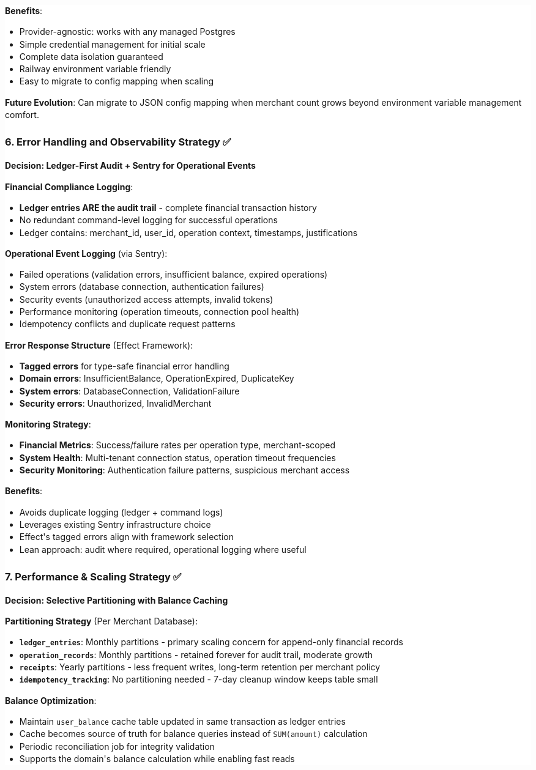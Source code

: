 **Benefits**:
- Provider-agnostic: works with any managed Postgres
- Simple credential management for initial scale
- Complete data isolation guaranteed
- Railway environment variable friendly
- Easy to migrate to config mapping when scaling

**Future Evolution**: Can migrate to JSON config mapping when merchant count grows beyond environment variable management comfort.

### 6. Error Handling and Observability Strategy ✅

**Decision: Ledger-First Audit + Sentry for Operational Events**

**Financial Compliance Logging**:
- **Ledger entries ARE the audit trail** - complete financial transaction history
- No redundant command-level logging for successful operations
- Ledger contains: merchant_id, user_id, operation context, timestamps, justifications

**Operational Event Logging** (via Sentry):
- Failed operations (validation errors, insufficient balance, expired operations)
- System errors (database connection, authentication failures)
- Security events (unauthorized access attempts, invalid tokens)
- Performance monitoring (operation timeouts, connection pool health)
- Idempotency conflicts and duplicate request patterns

**Error Response Structure** (Effect Framework):
- **Tagged errors** for type-safe financial error handling
- **Domain errors**: InsufficientBalance, OperationExpired, DuplicateKey
- **System errors**: DatabaseConnection, ValidationFailure  
- **Security errors**: Unauthorized, InvalidMerchant

**Monitoring Strategy**:
- **Financial Metrics**: Success/failure rates per operation type, merchant-scoped
- **System Health**: Multi-tenant connection status, operation timeout frequencies
- **Security Monitoring**: Authentication failure patterns, suspicious merchant access

**Benefits**:
- Avoids duplicate logging (ledger + command logs)
- Leverages existing Sentry infrastructure choice
- Effect's tagged errors align with framework selection
- Lean approach: audit where required, operational logging where useful

### 7. Performance & Scaling Strategy ✅

**Decision: Selective Partitioning with Balance Caching**

**Partitioning Strategy** (Per Merchant Database):
- **`ledger_entries`**: Monthly partitions - primary scaling concern for append-only financial records
- **`operation_records`**: Monthly partitions - retained forever for audit trail, moderate growth
- **`receipts`**: Yearly partitions - less frequent writes, long-term retention per merchant policy
- **`idempotency_tracking`**: No partitioning needed - 7-day cleanup window keeps table small

**Balance Optimization**:
- Maintain `user_balance` cache table updated in same transaction as ledger entries
- Cache becomes source of truth for balance queries instead of `SUM(amount)` calculation
- Periodic reconciliation job for integrity validation
- Supports the domain's balance calculation while enabling fast reads

